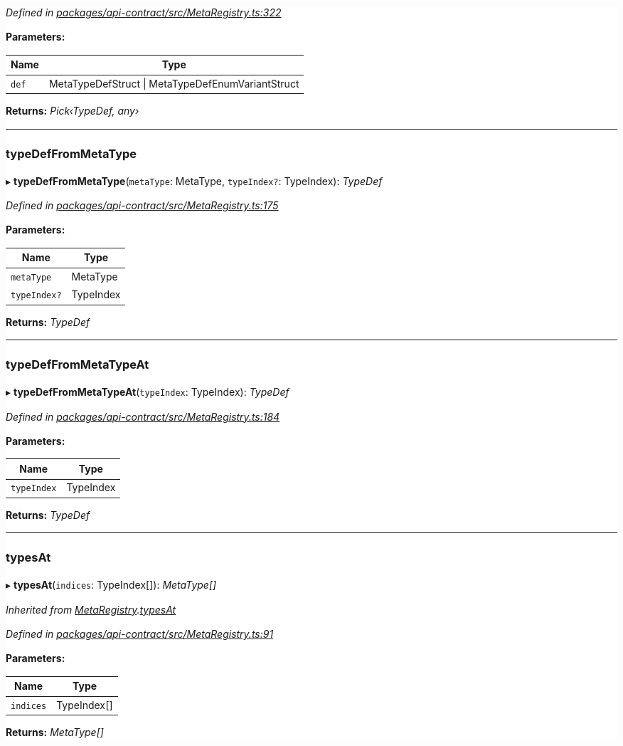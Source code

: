 *Defined in [packages/api-contract/src/MetaRegistry.ts:322](https://github.com/polkadot-js/api/blob/7876bb9ced/packages/api-contract/src/MetaRegistry.ts#L322)*

**Parameters:**

Name | Type |
------ | ------ |
`def` | MetaTypeDefStruct &#124; MetaTypeDefEnumVariantStruct |

**Returns:** *Pick‹TypeDef, any›*

___

###  typeDefFromMetaType

▸ **typeDefFromMetaType**(`metaType`: MetaType, `typeIndex?`: TypeIndex): *TypeDef*

*Defined in [packages/api-contract/src/MetaRegistry.ts:175](https://github.com/polkadot-js/api/blob/7876bb9ced/packages/api-contract/src/MetaRegistry.ts#L175)*

**Parameters:**

Name | Type |
------ | ------ |
`metaType` | MetaType |
`typeIndex?` | TypeIndex |

**Returns:** *TypeDef*

___

###  typeDefFromMetaTypeAt

▸ **typeDefFromMetaTypeAt**(`typeIndex`: TypeIndex): *TypeDef*

*Defined in [packages/api-contract/src/MetaRegistry.ts:184](https://github.com/polkadot-js/api/blob/7876bb9ced/packages/api-contract/src/MetaRegistry.ts#L184)*

**Parameters:**

Name | Type |
------ | ------ |
`typeIndex` | TypeIndex |

**Returns:** *TypeDef*

___

###  typesAt

▸ **typesAt**(`indices`: TypeIndex[]): *MetaType[]*

*Inherited from [MetaRegistry](_packages_api_contract_src_metaregistry_.metaregistry.md).[typesAt](_packages_api_contract_src_metaregistry_.metaregistry.md#typesat)*

*Defined in [packages/api-contract/src/MetaRegistry.ts:91](https://github.com/polkadot-js/api/blob/7876bb9ced/packages/api-contract/src/MetaRegistry.ts#L91)*

**Parameters:**

Name | Type |
------ | ------ |
`indices` | TypeIndex[] |

**Returns:** *MetaType[]*
